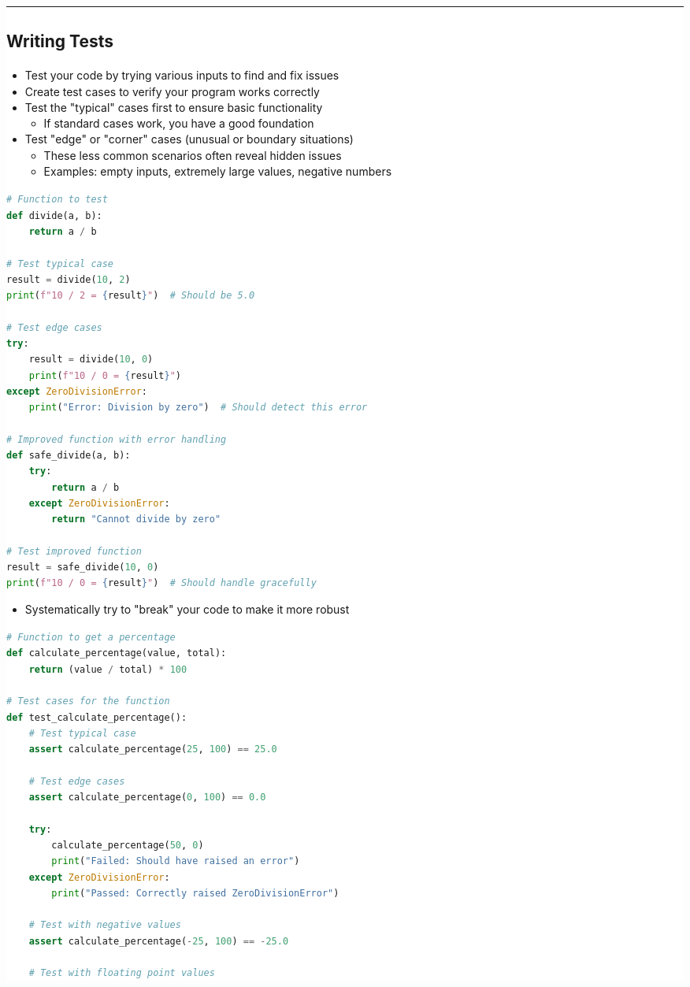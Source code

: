 
---

## Writing Tests

- Test your code by trying various inputs to find and fix issues
- Create test cases to verify your program works correctly
- Test the "typical" cases first to ensure basic functionality
  - If standard cases work, you have a good foundation
- Test "edge" or "corner" cases (unusual or boundary situations)
  - These less common scenarios often reveal hidden issues
  - Examples: empty inputs, extremely large values, negative numbers

```python
# Function to test
def divide(a, b):
    return a / b

# Test typical case
result = divide(10, 2)
print(f"10 / 2 = {result}")  # Should be 5.0

# Test edge cases
try:
    result = divide(10, 0)
    print(f"10 / 0 = {result}")
except ZeroDivisionError:
    print("Error: Division by zero")  # Should detect this error

# Improved function with error handling
def safe_divide(a, b):
    try:
        return a / b
    except ZeroDivisionError:
        return "Cannot divide by zero"

# Test improved function
result = safe_divide(10, 0)
print(f"10 / 0 = {result}")  # Should handle gracefully
```

- Systematically try to "break" your code to make it more robust

```python
# Function to get a percentage
def calculate_percentage(value, total):
    return (value / total) * 100

# Test cases for the function
def test_calculate_percentage():
    # Test typical case
    assert calculate_percentage(25, 100) == 25.0
    
    # Test edge cases
    assert calculate_percentage(0, 100) == 0.0
    
    try:
        calculate_percentage(50, 0)
        print("Failed: Should have raised an error")
    except ZeroDivisionError:
        print("Passed: Correctly raised ZeroDivisionError")
    
    # Test with negative values
    assert calculate_percentage(-25, 100) == -25.0
    
    # Test with floating point values
```